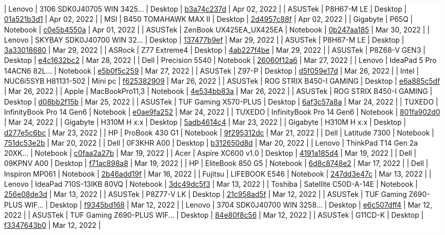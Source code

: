 | Lenovo        | 3106 SDK0J40705 WIN 3425... | Desktop     | [b3a74c237d](https://linux-hardware.org/?probe=b3a74c237d) | Apr 02, 2022 |
| ASUSTek       | P8H67-M LE                  | Desktop     | [01a521b3d1](https://linux-hardware.org/?probe=01a521b3d1) | Apr 02, 2022 |
| MSI           | B450 TOMAHAWK MAX II        | Desktop     | [2d4957c88f](https://linux-hardware.org/?probe=2d4957c88f) | Apr 02, 2022 |
| Gigabyte      | P65Q                        | Notebook    | [c0e5b4550a](https://linux-hardware.org/?probe=c0e5b4550a) | Apr 01, 2022 |
| ASUSTek       | ZenBook UX425EA_UX425EA     | Notebook    | [0b247aa185](https://linux-hardware.org/?probe=0b247aa185) | Mar 30, 2022 |
| Lenovo        | SKYBAY SDK0J40700 WIN 32... | Desktop     | [137477b9ef](https://linux-hardware.org/?probe=137477b9ef) | Mar 29, 2022 |
| ASUSTek       | P8H67-M LE                  | Desktop     | [3a33018680](https://linux-hardware.org/?probe=3a33018680) | Mar 29, 2022 |
| ASRock        | Z77 Extreme4                | Desktop     | [4ab227f4be](https://linux-hardware.org/?probe=4ab227f4be) | Mar 29, 2022 |
| ASUSTek       | P8Z68-V GEN3                | Desktop     | [e4c1632bc2](https://linux-hardware.org/?probe=e4c1632bc2) | Mar 28, 2022 |
| Dell          | Precision 5540              | Notebook    | [26060f12a6](https://linux-hardware.org/?probe=26060f12a6) | Mar 27, 2022 |
| Lenovo        | IdeaPad 5 Pro 14ACN6 82L... | Notebook    | [e5b0f5c259](https://linux-hardware.org/?probe=e5b0f5c259) | Mar 27, 2022 |
| ASUSTek       | Z97-P                       | Desktop     | [d5f059e17d](https://linux-hardware.org/?probe=d5f059e17d) | Mar 26, 2022 |
| Intel         | NUC6i5SYB H81131-502        | Mini pc     | [f625382909](https://linux-hardware.org/?probe=f625382909) | Mar 26, 2022 |
| ASUSTek       | ROG STRIX B450-I GAMING     | Desktop     | [e6a885c5df](https://linux-hardware.org/?probe=e6a885c5df) | Mar 26, 2022 |
| Apple         | MacBookPro11,3              | Notebook    | [4e534bb83a](https://linux-hardware.org/?probe=4e534bb83a) | Mar 26, 2022 |
| ASUSTek       | ROG STRIX B450-I GAMING     | Desktop     | [d08bb2f15b](https://linux-hardware.org/?probe=d08bb2f15b) | Mar 25, 2022 |
| ASUSTek       | TUF Gaming X570-PLUS        | Desktop     | [6af3c57a8a](https://linux-hardware.org/?probe=6af3c57a8a) | Mar 24, 2022 |
| TUXEDO        | InfinityBook Pro 14 Gen6    | Notebook    | [e0ae9fa252](https://linux-hardware.org/?probe=e0ae9fa252) | Mar 24, 2022 |
| TUXEDO        | InfinityBook Pro 14 Gen6    | Notebook    | [801fa902d0](https://linux-hardware.org/?probe=801fa902d0) | Mar 24, 2022 |
| Gigabyte      | H310M H x.x                 | Desktop     | [5adb4614c4](https://linux-hardware.org/?probe=5adb4614c4) | Mar 23, 2022 |
| Gigabyte      | H310M H x.x                 | Desktop     | [d277e5c6bc](https://linux-hardware.org/?probe=d277e5c6bc) | Mar 23, 2022 |
| HP            | ProBook 430 G1              | Notebook    | [9f295312dc](https://linux-hardware.org/?probe=9f295312dc) | Mar 21, 2022 |
| Dell          | Latitude 7300               | Notebook    | [751dc53e2b](https://linux-hardware.org/?probe=751dc53e2b) | Mar 20, 2022 |
| Dell          | 0F3KHR A00                  | Desktop     | [b312650d8d](https://linux-hardware.org/?probe=b312650d8d) | Mar 20, 2022 |
| Lenovo        | ThinkPad T14 Gen 2a 20XK... | Notebook    | [c0faa2a27b](https://linux-hardware.org/?probe=c0faa2a27b) | Mar 19, 2022 |
| Acer          | Aspire XC600 v1.0           | Desktop     | [4191a185d4](https://linux-hardware.org/?probe=4191a185d4) | Mar 19, 2022 |
| Dell          | 09KPNV A00                  | Desktop     | [f71ac898a8](https://linux-hardware.org/?probe=f71ac898a8) | Mar 19, 2022 |
| HP            | EliteBook 850 G5            | Notebook    | [6d8c8748e2](https://linux-hardware.org/?probe=6d8c8748e2) | Mar 17, 2022 |
| Dell          | Inspiron MP061              | Notebook    | [2b46add19f](https://linux-hardware.org/?probe=2b46add19f) | Mar 16, 2022 |
| Fujitsu       | LIFEBOOK E546               | Notebook    | [247dd3e47c](https://linux-hardware.org/?probe=247dd3e47c) | Mar 13, 2022 |
| Lenovo        | IdeaPad 710S-13IKB 80VQ     | Notebook    | [3dc49dc5f3](https://linux-hardware.org/?probe=3dc49dc5f3) | Mar 13, 2022 |
| Toshiba       | Satellite C50D-A-14E        | Notebook    | [256e08de3d](https://linux-hardware.org/?probe=256e08de3d) | Mar 13, 2022 |
| ASUSTek       | P8Z77-V LK                  | Desktop     | [21c958ad5f](https://linux-hardware.org/?probe=21c958ad5f) | Mar 12, 2022 |
| ASUSTek       | TUF Gaming Z690-PLUS WIF... | Desktop     | [f9345bd168](https://linux-hardware.org/?probe=f9345bd168) | Mar 12, 2022 |
| Lenovo        | 3704 SDK0J40700 WIN 3258... | Desktop     | [e6c507dff4](https://linux-hardware.org/?probe=e6c507dff4) | Mar 12, 2022 |
| ASUSTek       | TUF Gaming Z690-PLUS WIF... | Desktop     | [84e80f8c56](https://linux-hardware.org/?probe=84e80f8c56) | Mar 12, 2022 |
| ASUSTek       | G11CD-K                     | Desktop     | [f3347643b0](https://linux-hardware.org/?probe=f3347643b0) | Mar 12, 2022 |